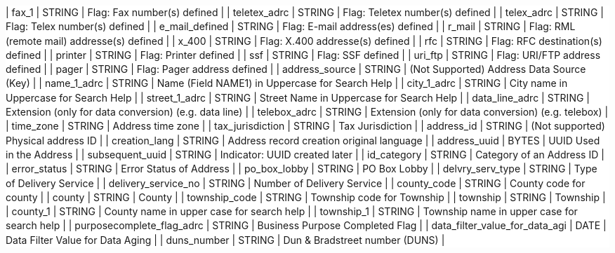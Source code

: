 | fax_1                          | STRING    | Flag: Fax number(s) defined                                  |
| teletex_adrc                   | STRING    | Flag: Teletex number(s) defined                              |
| telex_adrc                     | STRING    | Flag: Telex number(s) defined                                |
| e_mail_defined                 | STRING    | Flag: E-mail address(es) defined                             |
| r_mail                         | STRING    | Flag: RML (remote mail) addresse(s) defined                  |
| x_400                          | STRING    | Flag: X.400 addresse(s) defined                              |
| rfc                            | STRING    | Flag: RFC destination(s) defined                             |
| printer                        | STRING    | Flag: Printer defined                                        |
| ssf                            | STRING    | Flag: SSF defined                                            |
| uri_ftp                        | STRING    | Flag: URI/FTP address defined                                |
| pager                          | STRING    | Flag: Pager address defined                                  |
| address_source                 | STRING    | (Not Supported) Address Data Source (Key)                    |
| name_1_adrc                    | STRING    | Name (Field NAME1) in Uppercase for Search Help              |
| city_1_adrc                    | STRING    | City name in Uppercase for Search Help                       |
| street_1_adrc                  | STRING    | Street Name in Uppercase for Search Help                     |
| data_line_adrc                 | STRING    | Extension (only for data conversion) (e.g. data line)        |
| telebox_adrc                   | STRING    | Extension (only for data conversion) (e.g. telebox)          |
| time_zone                      | STRING    | Address time zone                                            |
| tax_jurisdiction               | STRING    | Tax Jurisdiction                                             |
| address_id                     | STRING    | (Not supported) Physical address ID                          |
| creation_lang                  | STRING    | Address record creation original language                    |
| address_uuid                   | BYTES     | UUID Used in the Address                                     |
| subsequent_uuid                | STRING    | Indicator: UUID created later                                |
| id_category                    | STRING    | Category of an Address ID                                    |
| error_status                   | STRING    | Error Status of Address                                      |
| po_box_lobby                   | STRING    | PO Box Lobby                                                 |
| delvry_serv_type               | STRING    | Type of Delivery Service                                     |
| delivery_service_no            | STRING    | Number of Delivery Service                                   |
| county_code                    | STRING    | County code for county                                       |
| county                         | STRING    | County                                                       |
| township_code                  | STRING    | Township code for Township                                   |
| township                       | STRING    | Township                                                     |
| county_1                       | STRING    | County name in upper case for search help                    |
| township_1                     | STRING    | Township name in upper case for search help                  |
| purposecomplete_flag_adrc      | STRING    | Business Purpose Completed Flag                              |
| data_filter_value_for_data_agi | DATE      | Data Filter Value for Data Aging                             |
| duns_number                    | STRING    | Dun & Bradstreet number (DUNS)                               |